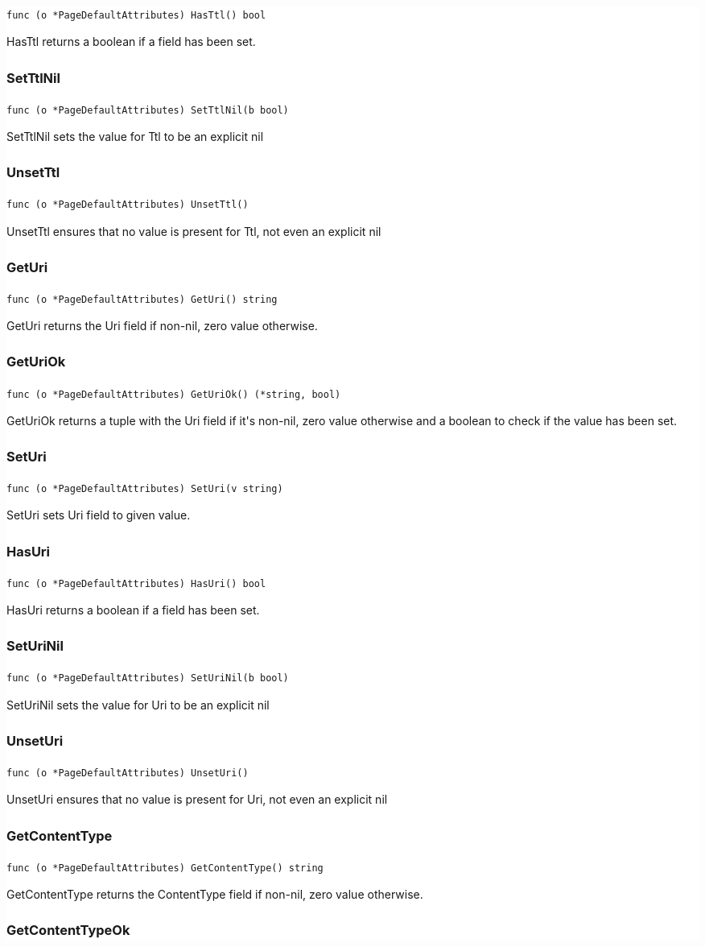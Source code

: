 `func (o *PageDefaultAttributes) HasTtl() bool`

HasTtl returns a boolean if a field has been set.

### SetTtlNil

`func (o *PageDefaultAttributes) SetTtlNil(b bool)`

 SetTtlNil sets the value for Ttl to be an explicit nil

### UnsetTtl
`func (o *PageDefaultAttributes) UnsetTtl()`

UnsetTtl ensures that no value is present for Ttl, not even an explicit nil
### GetUri

`func (o *PageDefaultAttributes) GetUri() string`

GetUri returns the Uri field if non-nil, zero value otherwise.

### GetUriOk

`func (o *PageDefaultAttributes) GetUriOk() (*string, bool)`

GetUriOk returns a tuple with the Uri field if it's non-nil, zero value otherwise
and a boolean to check if the value has been set.

### SetUri

`func (o *PageDefaultAttributes) SetUri(v string)`

SetUri sets Uri field to given value.

### HasUri

`func (o *PageDefaultAttributes) HasUri() bool`

HasUri returns a boolean if a field has been set.

### SetUriNil

`func (o *PageDefaultAttributes) SetUriNil(b bool)`

 SetUriNil sets the value for Uri to be an explicit nil

### UnsetUri
`func (o *PageDefaultAttributes) UnsetUri()`

UnsetUri ensures that no value is present for Uri, not even an explicit nil
### GetContentType

`func (o *PageDefaultAttributes) GetContentType() string`

GetContentType returns the ContentType field if non-nil, zero value otherwise.

### GetContentTypeOk
